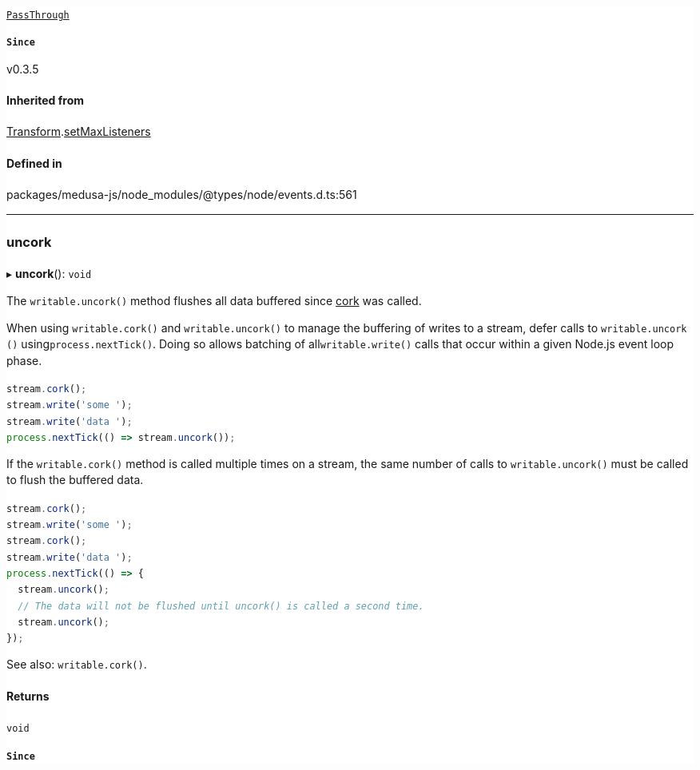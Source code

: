 [`PassThrough`](internal-8.PassThrough.md)

**`Since`**

v0.3.5

#### Inherited from

[Transform](internal-8.Transform.md).[setMaxListeners](internal-8.Transform.md#setmaxlisteners)

#### Defined in

packages/medusa-js/node_modules/@types/node/events.d.ts:561

___

### uncork

▸ **uncork**(): `void`

The `writable.uncork()` method flushes all data buffered since [cork](internal-8.internal-2.Writable.md#cork) was called.

When using `writable.cork()` and `writable.uncork()` to manage the buffering
of writes to a stream, defer calls to `writable.uncork()` using`process.nextTick()`. Doing so allows batching of all`writable.write()` calls that occur within a given Node.js event
loop phase.

```js
stream.cork();
stream.write('some ');
stream.write('data ');
process.nextTick(() => stream.uncork());
```

If the `writable.cork()` method is called multiple times on a stream, the
same number of calls to `writable.uncork()` must be called to flush the buffered
data.

```js
stream.cork();
stream.write('some ');
stream.cork();
stream.write('data ');
process.nextTick(() => {
  stream.uncork();
  // The data will not be flushed until uncork() is called a second time.
  stream.uncork();
});
```

See also: `writable.cork()`.

#### Returns

`void`

**`Since`**
